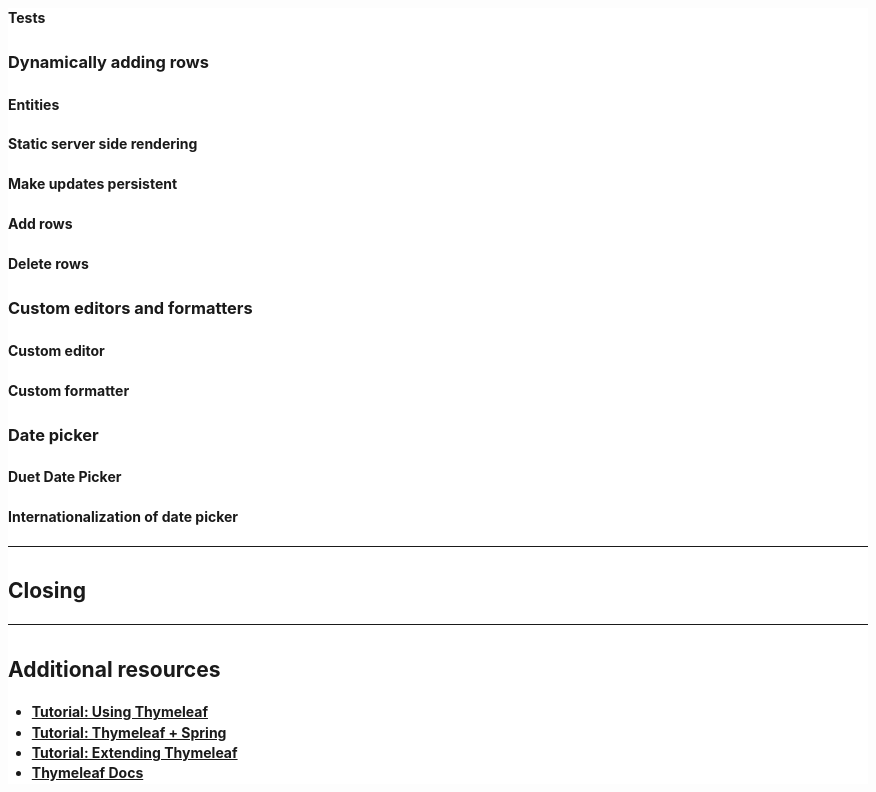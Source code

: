 #### Tests

### Dynamically adding rows

#### Entities

#### Static server side rendering

#### Make updates persistent

#### Add rows

#### Delete rows

### Custom editors and formatters

#### Custom editor

#### Custom formatter

### Date picker

#### Duet Date Picker

#### Internationalization of date picker

------------------------------------------------------------------------------------------------------------------

## Closing

------------------------------------------------------------------------------------------------------------------

## Additional resources

- [**Tutorial: Using Thymeleaf**](https://www.thymeleaf.org/doc/tutorials/3.1/usingthymeleaf.pdf)
- [**Tutorial: Thymeleaf + Spring**](https://www.thymeleaf.org/doc/tutorials/3.1/thymeleafspring.pdf)
- [**Tutorial: Extending Thymeleaf**](https://www.thymeleaf.org/doc/tutorials/3.1/extendingthymeleaf.pdf)
- [**Thymeleaf Docs**](https://www.thymeleaf.org/documentation.html)